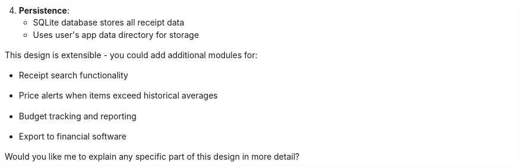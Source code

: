 4. **Persistence**:
   - SQLite database stores all receipt data
   - Uses user's app data directory for storage

This design is extensible - you could add additional modules for:

- Receipt search functionality

- Price alerts when items exceed historical averages

- Budget tracking and reporting

- Export to financial software

Would you like me to explain any specific part of this design in more detail?

